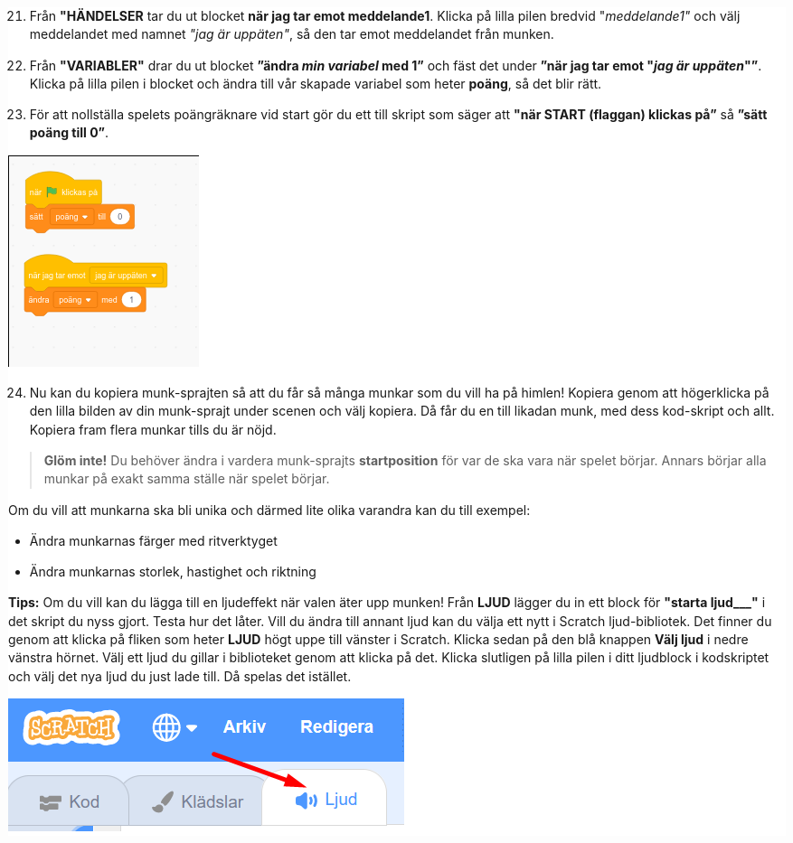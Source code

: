 21. Från **"HÄNDELSER** tar du ut blocket **när jag tar emot meddelande1**. Klicka på lilla pilen bredvid "*meddelande1"* och välj meddelandet med namnet *"jag är uppäten"*, så den tar emot meddelandet från munken. 

22. Från **"VARIABLER"** drar du ut blocket **”ändra _min variabel_ med 1”** och fäst det under **”när jag tar emot "*jag är uppäten*"”**. Klicka på lilla pilen i blocket och ändra till vår skapade variabel som heter **poäng**, så det blir rätt.

23. För att nollställa spelets poängräknare vid start gör du ett till skript som säger att **"när START (flaggan) klickas på”** så **”sätt poäng till 0”**.

  ![Bakgrundens kodyta har kod för att nollställa vid start av programmet och kod för att om den tar emot meddelandet jag är uppäten att ändra poäng med 1](image_14.png)

24. Nu kan du kopiera munk-sprajten så att du får så många munkar som du vill ha på himlen! Kopiera genom att högerklicka på den lilla bilden av din munk-sprajt under scenen och välj kopiera. Då får du en till likadan munk, med dess kod-skript och allt. Kopiera fram flera munkar tills du är nöjd. 

> **Glöm inte!** Du behöver ändra i vardera munk-sprajts **startposition** för var de ska vara när spelet börjar. Annars börjar alla munkar på exakt samma ställe när spelet börjar.

Om du vill att munkarna ska bli unika och därmed lite olika varandra kan du till exempel:

  * Ändra munkarnas färger med ritverktyget 

  * Ändra munkarnas storlek, hastighet och riktning

**Tips:** Om du vill kan du lägga till en ljudeffekt när valen äter upp munken! Från **LJUD** lägger du in ett block för **"starta ljud___"** i det skript du nyss gjort. Testa hur det låter. Vill du ändra till annant ljud kan du välja ett nytt i Scratch ljud-bibliotek. Det finner du genom att klicka på fliken som heter **LJUD** högt uppe till vänster i Scratch. Klicka sedan på den blå knappen **Välj ljud** i nedre vänstra hörnet. Välj ett ljud du gillar i biblioteket genom att klicka på det. Klicka slutligen på lilla pilen i ditt ljudblock i kodskriptet och välj det nya ljud du just lade till. Då spelas det istället. 

  ![Ljudfliken tar dig till ljudredigeraren](Ljudflik.png)
  